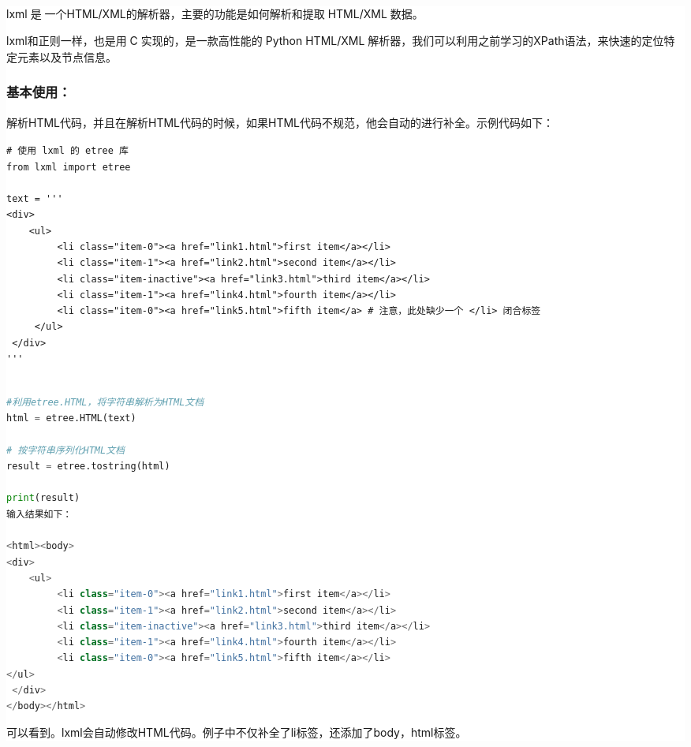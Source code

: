 lxml 是 一个HTML/XML的解析器，主要的功能是如何解析和提取 HTML/XML 数据。

lxml和正则一样，也是用 C 实现的，是一款高性能的 Python HTML/XML 解析器，我们可以利用之前学习的XPath语法，来快速的定位特定元素以及节点信息。

### 基本使用：

解析HTML代码，并且在解析HTML代码的时候，如果HTML代码不规范，他会自动的进行补全。示例代码如下：

```
# 使用 lxml 的 etree 库
from lxml import etree 

text = '''
<div>
    <ul>
         <li class="item-0"><a href="link1.html">first item</a></li>
         <li class="item-1"><a href="link2.html">second item</a></li>
         <li class="item-inactive"><a href="link3.html">third item</a></li>
         <li class="item-1"><a href="link4.html">fourth item</a></li>
         <li class="item-0"><a href="link5.html">fifth item</a> # 注意，此处缺少一个 </li> 闭合标签
     </ul>
 </div>
'''

```

```python

#利用etree.HTML，将字符串解析为HTML文档
html = etree.HTML(text) 

# 按字符串序列化HTML文档
result = etree.tostring(html) 

print(result)
输入结果如下：

<html><body>
<div>
    <ul>
         <li class="item-0"><a href="link1.html">first item</a></li>
         <li class="item-1"><a href="link2.html">second item</a></li>
         <li class="item-inactive"><a href="link3.html">third item</a></li>
         <li class="item-1"><a href="link4.html">fourth item</a></li>
         <li class="item-0"><a href="link5.html">fifth item</a></li>
</ul>
 </div>
</body></html>

```

可以看到。lxml会自动修改HTML代码。例子中不仅补全了li标签，还添加了body，html标签。


